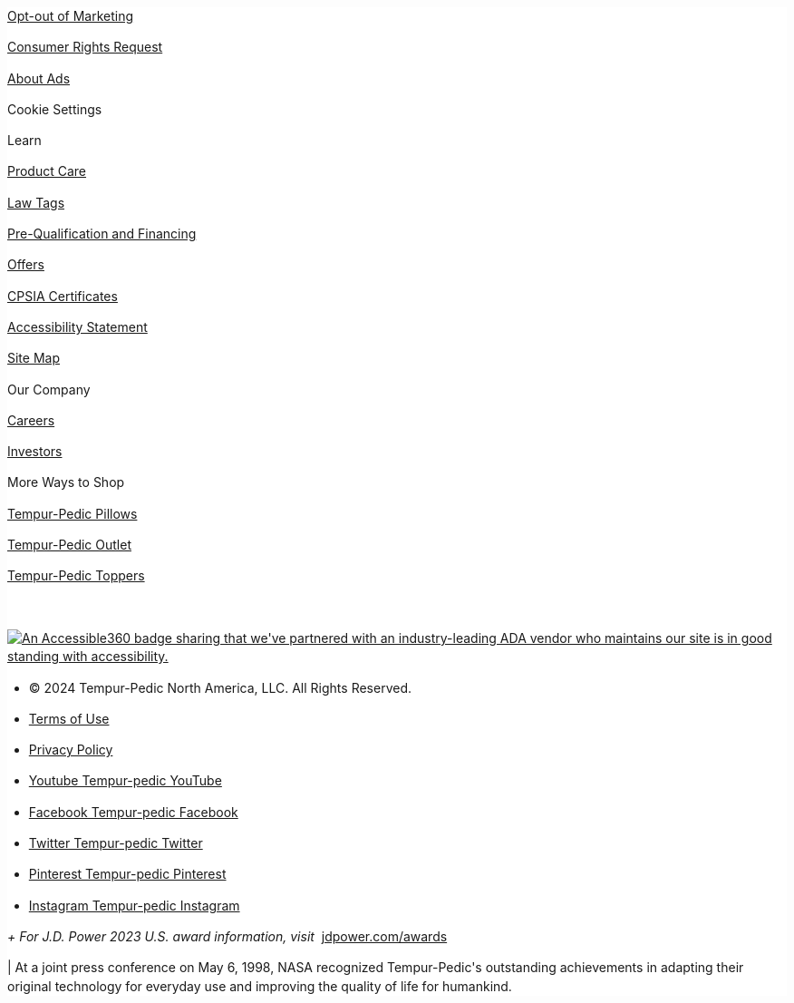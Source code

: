 [Opt-out of Marketing](https://privacyportal-de.onetrust.com/webform/06f33c68-93f3-46c6-a3ad-8ae86016fdeb/022a722b-a735-46be-ac51-7c0520b8152f)

[Consumer Rights Request](https://privacyportal-de.onetrust.com/webform/06f33c68-93f3-46c6-a3ad-8ae86016fdeb/edb53dd0-c951-4966-9618-4b32432379bc)

[About Ads](https://www.tempurpedic.com/customer-service/about-ads/)

Cookie Settings

Learn

[Product Care](https://www.tempurpedic.com/product-care/)

[Law Tags](https://assets-www.tempurpedic.com/media/documents/Tempur-Pedic_Law_Tags_10-04-24.pdf)

[Pre-Qualification and Financing](https://www.tempurpedic.com/finance-your-purchase/)

[Offers](https://www.tempurpedic.com/offers/)

[CPSIA Certificates](https://admin-www.tempurpedic.com/documents/21/Tempur_GCC_11.21.19.pdf)

[Accessibility Statement](https://www.tempurpedic.com/customer-service/accessibility-statement/)

[Site Map](https://www.tempurpedic.com/sitemap/)

Our Company

[Careers](http://www.tempursealy.com/careers/)

[Investors](http://investor.tempursealy.com/)

More Ways to Shop

[Tempur-Pedic Pillows](https://www.tempurpillows.com/)

[Tempur-Pedic Outlet](https://www.tempurpedicoutlet.com/)

[Tempur-Pedic Toppers](https://www.tempurpedictoppers.com/)

​

[![An Accessible360 badge sharing that we've partnered with an industry-leading ADA vendor who maintains our site is in good standing with accessibility.](/static/d47837e9/img/icons/badge-A360.1a8882546925.png)](https://allyant.com/)

* © 2024 Tempur-Pedic North America, LLC. All Rights Reserved.
* [Terms of Use](https://www.tempurpedic.com/customer-service/terms-of-use/ "Terms of Use")
* [Privacy Policy](https://www.tempurpedic.com/customer-service/privacy-policy-general/ "Privacy Policy")

* [Youtube Tempur-pedic YouTube](https://www.youtube.com/tempurpedic "Youtube")
* [Facebook Tempur-pedic Facebook](https://www.facebook.com/TempurPedic "Facebook")
* [Twitter Tempur-pedic Twitter](https://twitter.com/tempurpedic "Twitter")
* [Pinterest Tempur-pedic Pinterest](https://www.pinterest.com/TempurPedic/ "Pinterest")
* [Instagram Tempur-pedic Instagram](https://www.instagram.com/tempurpedic/ "Instagram")

_+_ _For J.D. Power 2023 U.S. award information, visit_  [jdpower.com/awards](https://www.jdpower.com/business/ratings-and-awards)

| At a joint press conference on May 6, 1998, NASA recognized Tempur-Pedic's outstanding achievements in adapting their original technology for everyday use and improving the quality of life for humankind.
